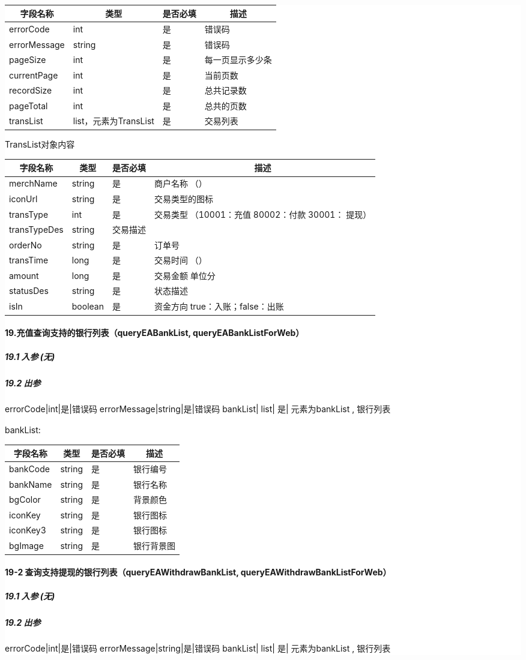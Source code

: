 字段名称|类型|是否必填| 描述 
 ---- | ----|---- | ----- 
errorCode|int|是|错误码
errorMessage|string|是|错误码
pageSize	|int	|是	|每一页显示多少条
currentPage	|int|	是	|当前页数
recordSize | int |是 | 总共记录数
pageTotal | int | 是| 总共的页数
transList| list，元素为TransList | 是| 交易列表

TransList对象内容

字段名称|类型|是否必填| 描述 
 ---- | ----|---- | ----- 
merchName|string | 是| 商户名称 （）
iconUrl | string| 是| 交易类型的图标
transType | int | 是 | 交易类型 （10001：充值  80002：付款 30001： 提现）
transTypeDes|string| 交易描述
orderNo|string|是 | 订单号
transTime|long|是| 交易时间 （）
amount| long | 是| 交易金额 单位分
statusDes| string | 是| 状态描述
isIn|boolean | 是| 资金方向 true：入账；false：出账

#### 19.充值查询支持的银行列表（queryEABankList, queryEABankListForWeb）

##### 19.1  入参 (无)
 
##### 19.2 出参
 
errorCode|int|是|错误码
errorMessage|string|是|错误码
bankList| list| 是| 元素为bankList , 银行列表
 
 bankList: 
 
 字段名称|类型|是否必填| 描述 
 ---- | ----|---- | ----- 
 bankCode| string|是|银行编号
 bankName|string|是|银行名称
 bgColor|string|是|背景颜色
 iconKey|string | 是| 银行图标
 iconKey3|string|是|银行图标
 bgImage| string|是|银行背景图
 
 #### 19-2 查询支持提现的银行列表（queryEAWithdrawBankList, queryEAWithdrawBankListForWeb）

##### 19.1  入参 (无)
 
##### 19.2 出参
 
errorCode|int|是|错误码
errorMessage|string|是|错误码
bankList| list| 是| 元素为bankList , 银行列表
 
